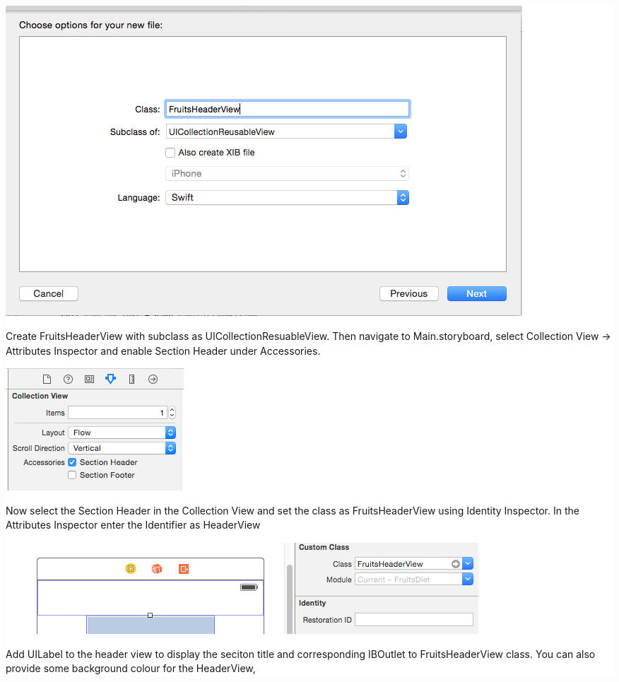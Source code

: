 [![](/assets/images/1438261296_thumb.png)](https://rshankar.com/wp-content/uploads/2015/07/1438261296_full.png)

Create FruitsHeaderView with subclass as UICollectionResuableView. Then navigate to Main.storyboard, select Collection View -> Attributes Inspector and enable Section Header under Accessories.  

[![](/assets/images/1438261559_thumb.png)](https://rshankar.com/wp-content/uploads/2015/07/1438261559_full.png)

Now select the Section Header in the Collection View and set the class as FruitsHeaderView using Identity Inspector. In the Attributes Inspector enter the Identifier as HeaderView  

[![](/assets/images/1438261925_thumb.png)](https://rshankar.com/wp-content/uploads/2015/07/1438261925_full.png)

Add UILabel to the header view to display the seciton title and corresponding IBOutlet to FruitsHeaderView class. You can also provide some background colour for the HeaderView,  
